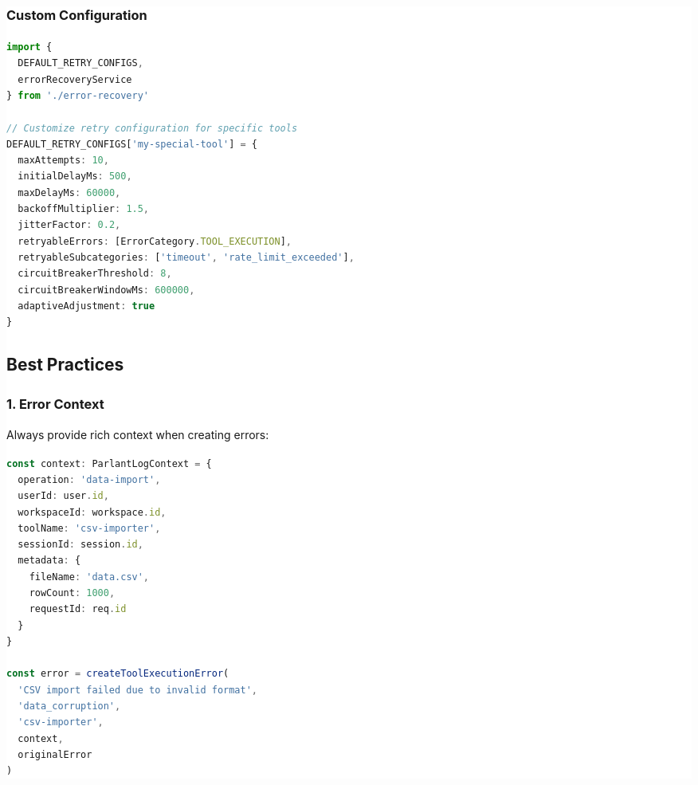 ### Custom Configuration

```typescript
import {
  DEFAULT_RETRY_CONFIGS,
  errorRecoveryService
} from './error-recovery'

// Customize retry configuration for specific tools
DEFAULT_RETRY_CONFIGS['my-special-tool'] = {
  maxAttempts: 10,
  initialDelayMs: 500,
  maxDelayMs: 60000,
  backoffMultiplier: 1.5,
  jitterFactor: 0.2,
  retryableErrors: [ErrorCategory.TOOL_EXECUTION],
  retryableSubcategories: ['timeout', 'rate_limit_exceeded'],
  circuitBreakerThreshold: 8,
  circuitBreakerWindowMs: 600000,
  adaptiveAdjustment: true
}
```

## Best Practices

### 1. Error Context

Always provide rich context when creating errors:

```typescript
const context: ParlantLogContext = {
  operation: 'data-import',
  userId: user.id,
  workspaceId: workspace.id,
  toolName: 'csv-importer',
  sessionId: session.id,
  metadata: {
    fileName: 'data.csv',
    rowCount: 1000,
    requestId: req.id
  }
}

const error = createToolExecutionError(
  'CSV import failed due to invalid format',
  'data_corruption',
  'csv-importer',
  context,
  originalError
)
```
